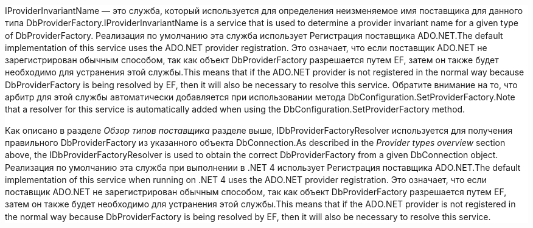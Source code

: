 <span data-ttu-id="48548-269">IProviderInvariantName — это служба, который используется для определения неизменяемое имя поставщика для данного типа DbProviderFactory.</span><span class="sxs-lookup"><span data-stu-id="48548-269">IProviderInvariantName is a service that is used to determine a provider invariant name for a given type of DbProviderFactory.</span></span> <span data-ttu-id="48548-270">Реализация по умолчанию эта служба использует Регистрация поставщика ADO.NET.</span><span class="sxs-lookup"><span data-stu-id="48548-270">The default implementation of this service uses the ADO.NET provider registration.</span></span> <span data-ttu-id="48548-271">Это означает, что если поставщик ADO.NET не зарегистрирован обычным способом, так как объект DbProviderFactory разрешается путем EF, затем он также будет необходимо для устранения этой службы.</span><span class="sxs-lookup"><span data-stu-id="48548-271">This means that if the ADO.NET provider is not registered in the normal way because DbProviderFactory is being resolved by EF, then it will also be necessary to resolve this service.</span></span> <span data-ttu-id="48548-272">Обратите внимание на то, что арбитр для этой службы автоматически добавляется при использовании метода DbConfiguration.SetProviderFactory.</span><span class="sxs-lookup"><span data-stu-id="48548-272">Note that a resolver for this service is automatically added when using the DbConfiguration.SetProviderFactory method.</span></span>

<span data-ttu-id="48548-273">Как описано в разделе _Обзор типов поставщика_ разделе выше, IDbProviderFactoryResolver используется для получения правильного DbProviderFactory из указанного объекта DbConnection.</span><span class="sxs-lookup"><span data-stu-id="48548-273">As described in the _Provider types overview_ section above, the IDbProviderFactoryResolver is used to obtain the correct DbProviderFactory from a given DbConnection object.</span></span> <span data-ttu-id="48548-274">Реализация по умолчанию эта служба при выполнении в .NET 4 использует Регистрация поставщика ADO.NET.</span><span class="sxs-lookup"><span data-stu-id="48548-274">The default implementation of this service when running on .NET 4 uses the ADO.NET provider registration.</span></span> <span data-ttu-id="48548-275">Это означает, что если поставщик ADO.NET не зарегистрирован обычным способом, так как объект DbProviderFactory разрешается путем EF, затем он также будет необходимо для устранения этой службы.</span><span class="sxs-lookup"><span data-stu-id="48548-275">This means that if the ADO.NET provider is not registered in the normal way because DbProviderFactory is being resolved by EF, then it will also be necessary to resolve this service.</span></span>

